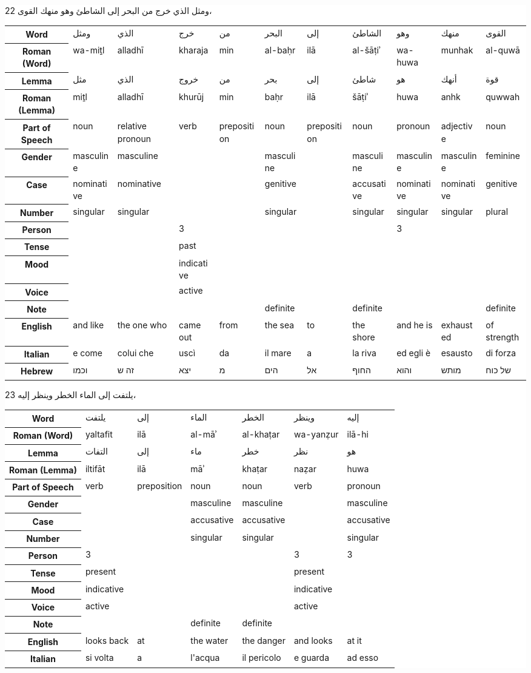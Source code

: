 22 ومثل الذي خرج من البحر إلى الشاطئ وهو منهك القوى،

<table>
<tr><th>Word</th><td>ومثل</td><td>الذي</td><td>خرج</td><td>من</td><td>البحر</td><td>إلى</td><td>الشاطئ</td><td>وهو</td><td>منهك</td><td>القوى</td></tr>
<tr><th>Roman (Word)</th><td>wa-miṯl</td><td>alladhī</td><td>kharaja</td><td>min</td><td>al-baḥr</td><td>ilā</td><td>al-šāṭiʾ</td><td>wa-huwa</td><td>munhak</td><td>al-quwā</td></tr>
<tr><th>Lemma</th><td>مثل</td><td>الذي</td><td>خروج</td><td>من</td><td>بحر</td><td>إلى</td><td>شاطئ</td><td>هو</td><td>أنهك</td><td>قوة</td></tr>
<tr><th>Roman (Lemma)</th><td>miṯl</td><td>alladhī</td><td>khurūj</td><td>min</td><td>baḥr</td><td>ilā</td><td>šāṭiʾ</td><td>huwa</td><td>anhk</td><td>quwwah</td></tr>
<tr><th>Part of Speech</th><td>noun</td><td>relative pronoun</td><td>verb</td><td>preposition</td><td>noun</td><td>preposition</td><td>noun</td><td>pronoun</td><td>adjective</td><td>noun</td></tr>
<tr><th>Gender</th><td>masculine</td><td>masculine</td><td></td><td></td><td>masculine</td><td></td><td>masculine</td><td>masculine</td><td>masculine</td><td>feminine</td></tr>
<tr><th>Case</th><td>nominative</td><td>nominative</td><td></td><td></td><td>genitive</td><td></td><td>accusative</td><td>nominative</td><td>nominative</td><td>genitive</td></tr>
<tr><th>Number</th><td>singular</td><td>singular</td><td></td><td></td><td>singular</td><td></td><td>singular</td><td>singular</td><td>singular</td><td>plural</td></tr>
<tr><th>Person</th><td></td><td></td><td>3</td><td></td><td></td><td></td><td></td><td>3</td><td></td><td></td></tr>
<tr><th>Tense</th><td></td><td></td><td>past</td><td></td><td></td><td></td><td></td><td></td><td></td><td></td></tr>
<tr><th>Mood</th><td></td><td></td><td>indicative</td><td></td><td></td><td></td><td></td><td></td><td></td><td></td></tr>
<tr><th>Voice</th><td></td><td></td><td>active</td><td></td><td></td><td></td><td></td><td></td><td></td><td></td></tr>
<tr><th>Note</th><td></td><td></td><td></td><td></td><td>definite</td><td></td><td>definite</td><td></td><td></td><td>definite</td></tr>
<tr><th>English</th><td>and like</td><td>the one who</td><td>came out</td><td>from</td><td>the sea</td><td>to</td><td>the shore</td><td>and he is</td><td>exhausted</td><td>of strength</td></tr>
<tr><th>Italian</th><td>e come</td><td>colui che</td><td>uscì</td><td>da</td><td>il mare</td><td>a</td><td>la riva</td><td>ed egli è</td><td>esausto</td><td>di forza</td></tr>
<tr><th>Hebrew</th><td>וכמו</td><td>זה ש</td><td>יצא</td><td>מ</td><td>הים</td><td>אל</td><td>החוף</td><td>והוא</td><td>מותש</td><td>של כוח</td></tr>
</table>

23 يلتفت إلى الماء الخطر وينظر إليه،

<table>
<tr><th>Word</th><td>يلتفت</td><td>إلى</td><td>الماء</td><td>الخطر</td><td>وينظر</td><td>إليه</td></tr>
<tr><th>Roman (Word)</th><td>yaltafit</td><td>ilā</td><td>al-māʾ</td><td>al-khaṭar</td><td>wa-yanẓur</td><td>ilā-hi</td></tr>
<tr><th>Lemma</th><td>التفات</td><td>إلى</td><td>ماء</td><td>خطر</td><td>نظر</td><td>هو</td></tr>
<tr><th>Roman (Lemma)</th><td>iltifāt</td><td>ilā</td><td>māʾ</td><td>khaṭar</td><td>naẓar</td><td>huwa</td></tr>
<tr><th>Part of Speech</th><td>verb</td><td>preposition</td><td>noun</td><td>noun</td><td>verb</td><td>pronoun</td></tr>
<tr><th>Gender</th><td></td><td></td><td>masculine</td><td>masculine</td><td></td><td>masculine</td></tr>
<tr><th>Case</th><td></td><td></td><td>accusative</td><td>accusative</td><td></td><td>accusative</td></tr>
<tr><th>Number</th><td></td><td></td><td>singular</td><td>singular</td><td></td><td>singular</td></tr>
<tr><th>Person</th><td>3</td><td></td><td></td><td></td><td>3</td><td>3</td></tr>
<tr><th>Tense</th><td>present</td><td></td><td></td><td></td><td>present</td><td></td></tr>
<tr><th>Mood</th><td>indicative</td><td></td><td></td><td></td><td>indicative</td><td></td></tr>
<tr><th>Voice</th><td>active</td><td></td><td></td><td></td><td>active</td><td></td></tr>
<tr><th>Note</th><td></td><td></td><td>definite</td><td>definite</td><td></td><td></td></tr>
<tr><th>English</th><td>looks back</td><td>at</td><td>the water</td><td>the danger</td><td>and looks</td><td>at it</td></tr>
<tr><th>Italian</th><td>si volta</td><td>a</td><td>l'acqua</td><td>il pericolo</td><td>e guarda</td><td>ad esso</td></tr>